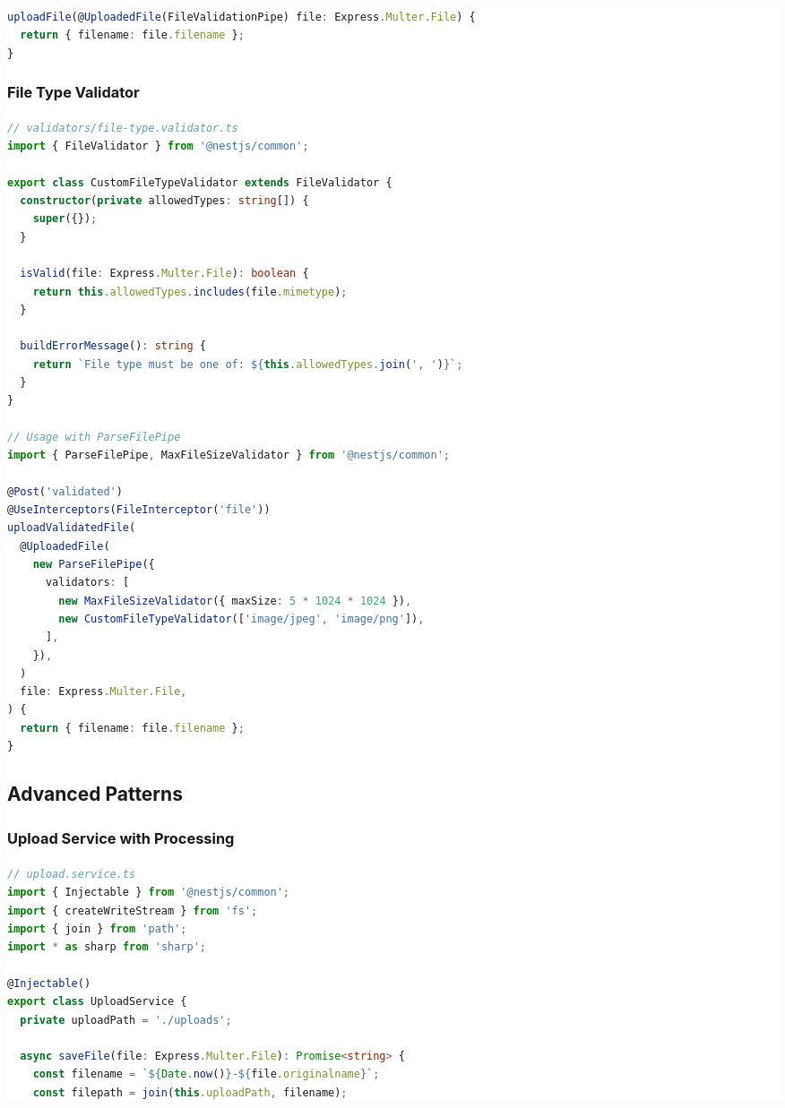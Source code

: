 ```typescript
uploadFile(@UploadedFile(FileValidationPipe) file: Express.Multer.File) {
  return { filename: file.filename };
}
```

### File Type Validator
```typescript
// validators/file-type.validator.ts
import { FileValidator } from '@nestjs/common';

export class CustomFileTypeValidator extends FileValidator {
  constructor(private allowedTypes: string[]) {
    super({});
  }

  isValid(file: Express.Multer.File): boolean {
    return this.allowedTypes.includes(file.mimetype);
  }

  buildErrorMessage(): string {
    return `File type must be one of: ${this.allowedTypes.join(', ')}`;
  }
}

// Usage with ParseFilePipe
import { ParseFilePipe, MaxFileSizeValidator } from '@nestjs/common';

@Post('validated')
@UseInterceptors(FileInterceptor('file'))
uploadValidatedFile(
  @UploadedFile(
    new ParseFilePipe({
      validators: [
        new MaxFileSizeValidator({ maxSize: 5 * 1024 * 1024 }),
        new CustomFileTypeValidator(['image/jpeg', 'image/png']),
      ],
    }),
  )
  file: Express.Multer.File,
) {
  return { filename: file.filename };
}
```

## Advanced Patterns

### Upload Service with Processing
```typescript
// upload.service.ts
import { Injectable } from '@nestjs/common';
import { createWriteStream } from 'fs';
import { join } from 'path';
import * as sharp from 'sharp';

@Injectable()
export class UploadService {
  private uploadPath = './uploads';

  async saveFile(file: Express.Multer.File): Promise<string> {
    const filename = `${Date.now()}-${file.originalname}`;
    const filepath = join(this.uploadPath, filename);

```